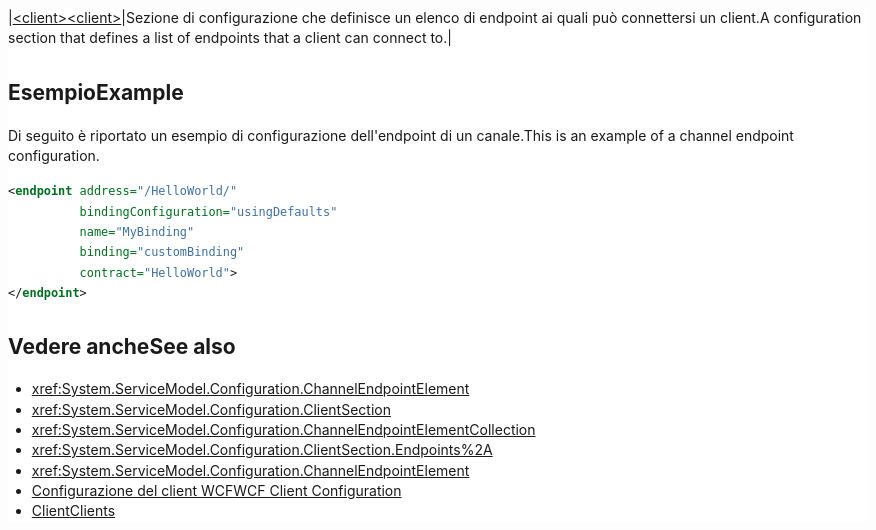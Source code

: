 |[<span data-ttu-id="60d2a-164">\<client></span><span class="sxs-lookup"><span data-stu-id="60d2a-164">\<client></span></span>](client.md)|<span data-ttu-id="60d2a-165">Sezione di configurazione che definisce un elenco di endpoint ai quali può connettersi un client.</span><span class="sxs-lookup"><span data-stu-id="60d2a-165">A configuration section that defines a list of endpoints that a client can connect to.</span></span>|  
  
## <a name="example"></a><span data-ttu-id="60d2a-166">Esempio</span><span class="sxs-lookup"><span data-stu-id="60d2a-166">Example</span></span>  
 <span data-ttu-id="60d2a-167">Di seguito è riportato un esempio di configurazione dell'endpoint di un canale.</span><span class="sxs-lookup"><span data-stu-id="60d2a-167">This is an example of a channel endpoint configuration.</span></span>  
  
```xml  
<endpoint address="/HelloWorld/"
          bindingConfiguration="usingDefaults"
          name="MyBinding"
          binding="customBinding"
          contract="HelloWorld">
</endpoint>
```  
  
## <a name="see-also"></a><span data-ttu-id="60d2a-168">Vedere anche</span><span class="sxs-lookup"><span data-stu-id="60d2a-168">See also</span></span>

- <xref:System.ServiceModel.Configuration.ChannelEndpointElement>
- <xref:System.ServiceModel.Configuration.ClientSection>
- <xref:System.ServiceModel.Configuration.ChannelEndpointElementCollection>
- <xref:System.ServiceModel.Configuration.ClientSection.Endpoints%2A>
- <xref:System.ServiceModel.Configuration.ChannelEndpointElement>
- [<span data-ttu-id="60d2a-169">Configurazione del client WCF</span><span class="sxs-lookup"><span data-stu-id="60d2a-169">WCF Client Configuration</span></span>](../../../wcf/feature-details/client-configuration.md)
- [<span data-ttu-id="60d2a-170">Client</span><span class="sxs-lookup"><span data-stu-id="60d2a-170">Clients</span></span>](../../../wcf/feature-details/clients.md)
